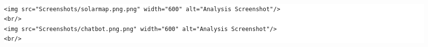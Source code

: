     <img src="Screenshots/solarmap.png.png" width="600" alt="Analysis Screenshot"/>
    <br/>
    <img src="Screenshots/chatbot.png.png" width="600" alt="Analysis Screenshot"/>
    <br/>